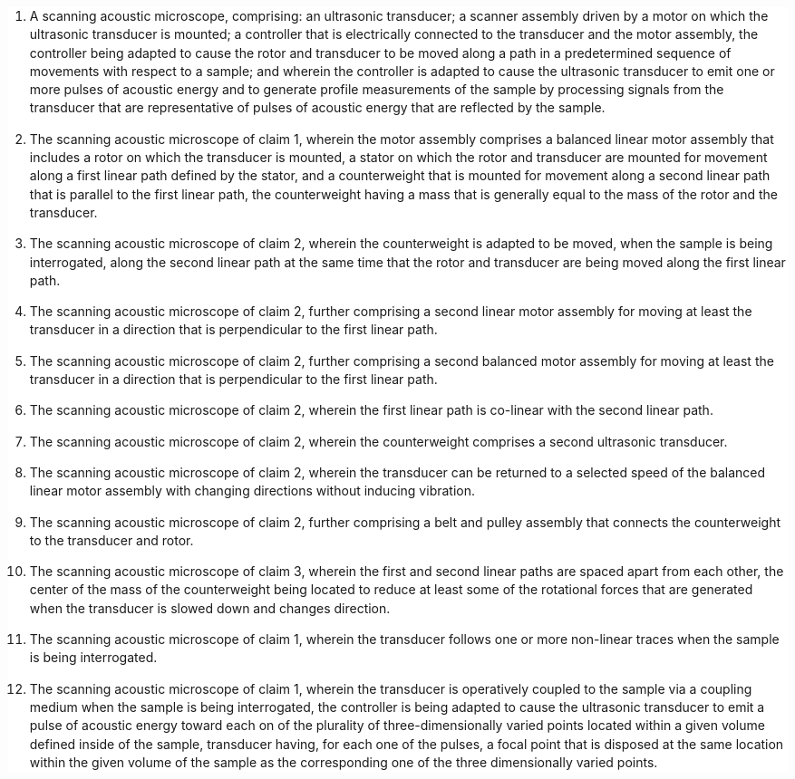 
1. A scanning acoustic microscope, comprising:
an ultrasonic transducer; a scanner assembly driven by a motor on which the ultrasonic transducer is mounted; a controller that is electrically connected to the transducer and the motor assembly, the controller being adapted to cause the rotor and transducer to be moved along a path in a predetermined sequence of movements with respect to a sample; and wherein the controller is adapted to cause the ultrasonic transducer to emit one or more pulses of acoustic energy and to generate profile measurements of the sample by processing signals from the transducer that are representative of pulses of acoustic energy that are reflected by the sample. 

  
 2. The scanning acoustic microscope of claim 1, wherein the motor assembly comprises a balanced linear motor assembly that includes a rotor on which the transducer is mounted, a stator on which the rotor and transducer are mounted for movement along a first linear path defined by the stator, and a counterweight that is mounted for movement along a second linear path that is parallel to the first linear path, the counterweight having a mass that is generally equal to the mass of the rotor and the transducer.

  
 3. The scanning acoustic microscope of claim 2, wherein the counterweight is adapted to be moved, when the sample is being interrogated, along the second linear path at the same time that the rotor and transducer are being moved along the first linear path.

  
 4. The scanning acoustic microscope of claim 2, further comprising a second linear motor assembly for moving at least the transducer in a direction that is perpendicular to the first linear path.

  
 5. The scanning acoustic microscope of claim 2, further comprising a second balanced motor assembly for moving at least the transducer in a direction that is perpendicular to the first linear path.

  
 6. The scanning acoustic microscope of claim 2, wherein the first linear path is co-linear with the second linear path.

  
 7. The scanning acoustic microscope of claim 2, wherein the counterweight comprises a second ultrasonic transducer.

  
 8. The scanning acoustic microscope of claim 2, wherein the transducer can be returned to a selected speed of the balanced linear motor assembly with changing directions without inducing vibration.

  
 9. The scanning acoustic microscope of claim 2, further comprising a belt and pulley assembly that connects the counterweight to the transducer and rotor.

  
 10. The scanning acoustic microscope of claim 3, wherein the first and second linear paths are spaced apart from each other, the center of the mass of the counterweight being located to reduce at least some of the rotational forces that are generated when the transducer is slowed down and changes direction.

  
 11. The scanning acoustic microscope of claim 1, wherein the transducer follows one or more non-linear traces when the sample is being interrogated.

  
 12. The scanning acoustic microscope of claim 1, wherein the transducer is operatively coupled to the sample via a coupling medium when the sample is being interrogated, the controller is being adapted to cause the ultrasonic transducer to emit a pulse of acoustic energy toward each on of the plurality of three-dimensionally varied points located within a given volume defined inside of the sample, transducer having, for each one of the pulses, a focal point that is disposed at the same location within the given volume of the sample as the corresponding one of the three dimensionally varied points.
